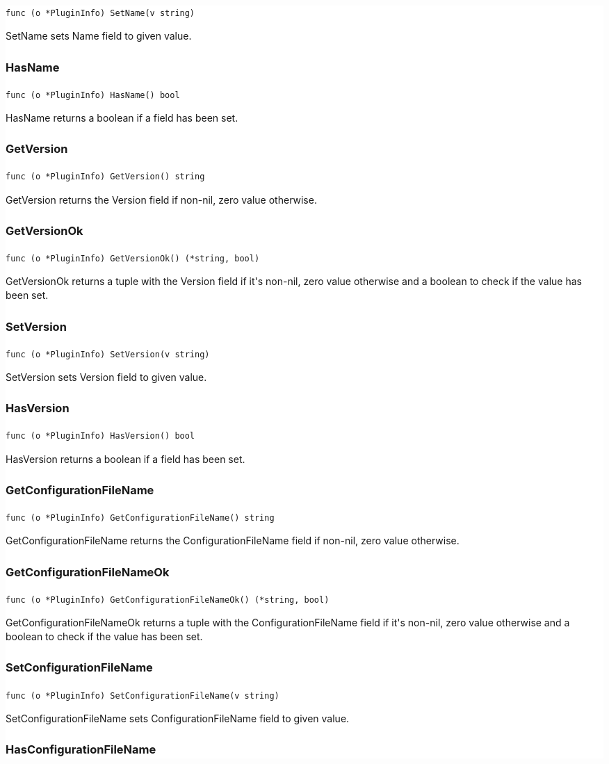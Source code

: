 `func (o *PluginInfo) SetName(v string)`

SetName sets Name field to given value.

### HasName

`func (o *PluginInfo) HasName() bool`

HasName returns a boolean if a field has been set.

### GetVersion

`func (o *PluginInfo) GetVersion() string`

GetVersion returns the Version field if non-nil, zero value otherwise.

### GetVersionOk

`func (o *PluginInfo) GetVersionOk() (*string, bool)`

GetVersionOk returns a tuple with the Version field if it's non-nil, zero value otherwise
and a boolean to check if the value has been set.

### SetVersion

`func (o *PluginInfo) SetVersion(v string)`

SetVersion sets Version field to given value.

### HasVersion

`func (o *PluginInfo) HasVersion() bool`

HasVersion returns a boolean if a field has been set.

### GetConfigurationFileName

`func (o *PluginInfo) GetConfigurationFileName() string`

GetConfigurationFileName returns the ConfigurationFileName field if non-nil, zero value otherwise.

### GetConfigurationFileNameOk

`func (o *PluginInfo) GetConfigurationFileNameOk() (*string, bool)`

GetConfigurationFileNameOk returns a tuple with the ConfigurationFileName field if it's non-nil, zero value otherwise
and a boolean to check if the value has been set.

### SetConfigurationFileName

`func (o *PluginInfo) SetConfigurationFileName(v string)`

SetConfigurationFileName sets ConfigurationFileName field to given value.

### HasConfigurationFileName

